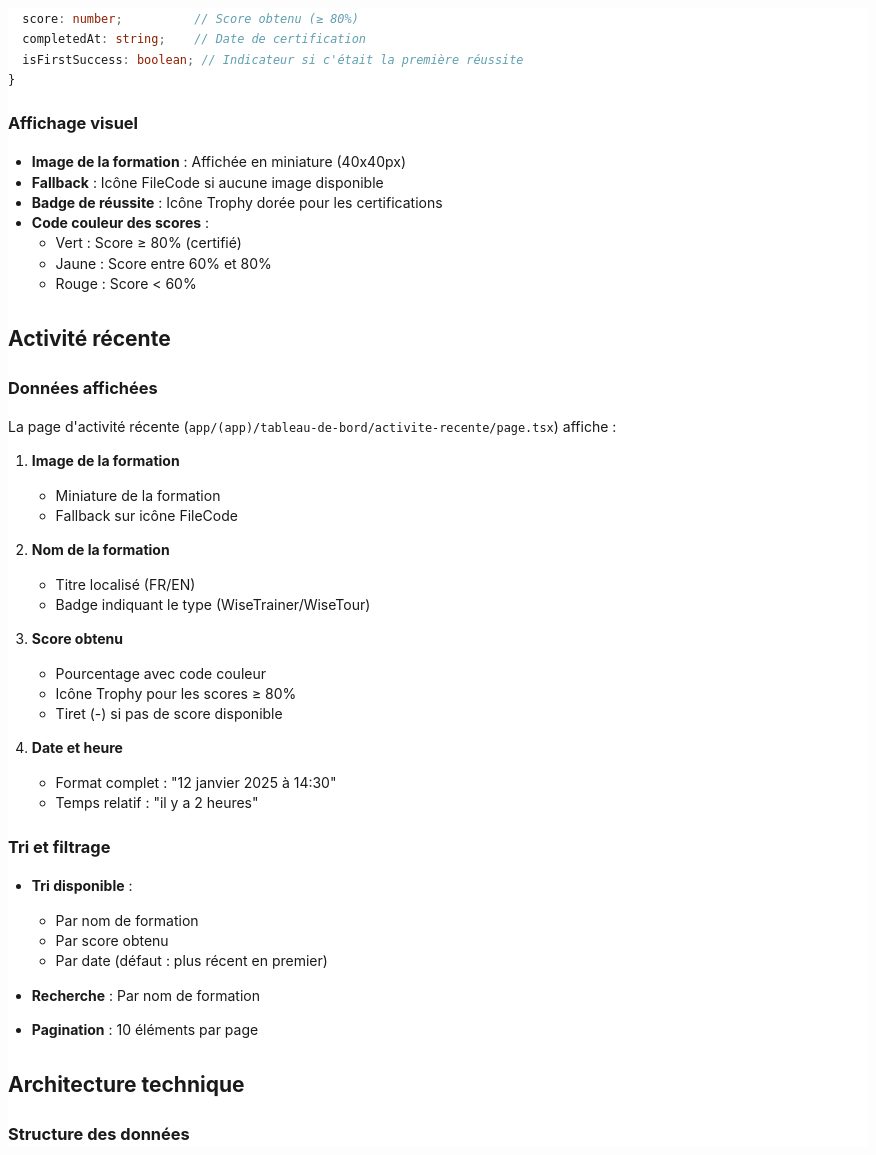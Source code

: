 ```typescript
  score: number;          // Score obtenu (≥ 80%)
  completedAt: string;    // Date de certification
  isFirstSuccess: boolean; // Indicateur si c'était la première réussite
}
```

### Affichage visuel

- **Image de la formation** : Affichée en miniature (40x40px)
- **Fallback** : Icône FileCode si aucune image disponible
- **Badge de réussite** : Icône Trophy dorée pour les certifications
- **Code couleur des scores** :
  - Vert : Score ≥ 80% (certifié)
  - Jaune : Score entre 60% et 80%
  - Rouge : Score < 60%

## Activité récente

### Données affichées

La page d'activité récente (`app/(app)/tableau-de-bord/activite-recente/page.tsx`) affiche :

1. **Image de la formation**
   - Miniature de la formation
   - Fallback sur icône FileCode

2. **Nom de la formation**
   - Titre localisé (FR/EN)
   - Badge indiquant le type (WiseTrainer/WiseTour)

3. **Score obtenu**
   - Pourcentage avec code couleur
   - Icône Trophy pour les scores ≥ 80%
   - Tiret (-) si pas de score disponible

4. **Date et heure**
   - Format complet : "12 janvier 2025 à 14:30"
   - Temps relatif : "il y a 2 heures"

### Tri et filtrage

- **Tri disponible** :
  - Par nom de formation
  - Par score obtenu
  - Par date (défaut : plus récent en premier)

- **Recherche** : Par nom de formation

- **Pagination** : 10 éléments par page

## Architecture technique

### Structure des données
